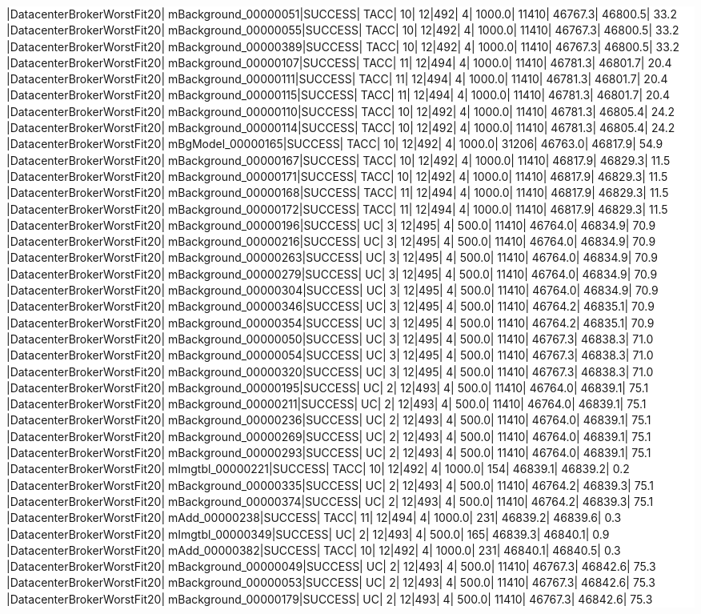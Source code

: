 |DatacenterBrokerWorstFit20|  mBackground_00000051|SUCCESS|  TACC|  10|       12|492|        4|    1000.0|      11410|  46767.3|   46800.5|    33.2
|DatacenterBrokerWorstFit20|  mBackground_00000055|SUCCESS|  TACC|  10|       12|492|        4|    1000.0|      11410|  46767.3|   46800.5|    33.2
|DatacenterBrokerWorstFit20|  mBackground_00000389|SUCCESS|  TACC|  10|       12|492|        4|    1000.0|      11410|  46767.3|   46800.5|    33.2
|DatacenterBrokerWorstFit20|  mBackground_00000107|SUCCESS|  TACC|  11|       12|494|        4|    1000.0|      11410|  46781.3|   46801.7|    20.4
|DatacenterBrokerWorstFit20|  mBackground_00000111|SUCCESS|  TACC|  11|       12|494|        4|    1000.0|      11410|  46781.3|   46801.7|    20.4
|DatacenterBrokerWorstFit20|  mBackground_00000115|SUCCESS|  TACC|  11|       12|494|        4|    1000.0|      11410|  46781.3|   46801.7|    20.4
|DatacenterBrokerWorstFit20|  mBackground_00000110|SUCCESS|  TACC|  10|       12|492|        4|    1000.0|      11410|  46781.3|   46805.4|    24.2
|DatacenterBrokerWorstFit20|  mBackground_00000114|SUCCESS|  TACC|  10|       12|492|        4|    1000.0|      11410|  46781.3|   46805.4|    24.2
|DatacenterBrokerWorstFit20|     mBgModel_00000165|SUCCESS|  TACC|  10|       12|492|        4|    1000.0|      31206|  46763.0|   46817.9|    54.9
|DatacenterBrokerWorstFit20|  mBackground_00000167|SUCCESS|  TACC|  10|       12|492|        4|    1000.0|      11410|  46817.9|   46829.3|    11.5
|DatacenterBrokerWorstFit20|  mBackground_00000171|SUCCESS|  TACC|  10|       12|492|        4|    1000.0|      11410|  46817.9|   46829.3|    11.5
|DatacenterBrokerWorstFit20|  mBackground_00000168|SUCCESS|  TACC|  11|       12|494|        4|    1000.0|      11410|  46817.9|   46829.3|    11.5
|DatacenterBrokerWorstFit20|  mBackground_00000172|SUCCESS|  TACC|  11|       12|494|        4|    1000.0|      11410|  46817.9|   46829.3|    11.5
|DatacenterBrokerWorstFit20|  mBackground_00000196|SUCCESS|    UC|   3|       12|495|        4|     500.0|      11410|  46764.0|   46834.9|    70.9
|DatacenterBrokerWorstFit20|  mBackground_00000216|SUCCESS|    UC|   3|       12|495|        4|     500.0|      11410|  46764.0|   46834.9|    70.9
|DatacenterBrokerWorstFit20|  mBackground_00000263|SUCCESS|    UC|   3|       12|495|        4|     500.0|      11410|  46764.0|   46834.9|    70.9
|DatacenterBrokerWorstFit20|  mBackground_00000279|SUCCESS|    UC|   3|       12|495|        4|     500.0|      11410|  46764.0|   46834.9|    70.9
|DatacenterBrokerWorstFit20|  mBackground_00000304|SUCCESS|    UC|   3|       12|495|        4|     500.0|      11410|  46764.0|   46834.9|    70.9
|DatacenterBrokerWorstFit20|  mBackground_00000346|SUCCESS|    UC|   3|       12|495|        4|     500.0|      11410|  46764.2|   46835.1|    70.9
|DatacenterBrokerWorstFit20|  mBackground_00000354|SUCCESS|    UC|   3|       12|495|        4|     500.0|      11410|  46764.2|   46835.1|    70.9
|DatacenterBrokerWorstFit20|  mBackground_00000050|SUCCESS|    UC|   3|       12|495|        4|     500.0|      11410|  46767.3|   46838.3|    71.0
|DatacenterBrokerWorstFit20|  mBackground_00000054|SUCCESS|    UC|   3|       12|495|        4|     500.0|      11410|  46767.3|   46838.3|    71.0
|DatacenterBrokerWorstFit20|  mBackground_00000320|SUCCESS|    UC|   3|       12|495|        4|     500.0|      11410|  46767.3|   46838.3|    71.0
|DatacenterBrokerWorstFit20|  mBackground_00000195|SUCCESS|    UC|   2|       12|493|        4|     500.0|      11410|  46764.0|   46839.1|    75.1
|DatacenterBrokerWorstFit20|  mBackground_00000211|SUCCESS|    UC|   2|       12|493|        4|     500.0|      11410|  46764.0|   46839.1|    75.1
|DatacenterBrokerWorstFit20|  mBackground_00000236|SUCCESS|    UC|   2|       12|493|        4|     500.0|      11410|  46764.0|   46839.1|    75.1
|DatacenterBrokerWorstFit20|  mBackground_00000269|SUCCESS|    UC|   2|       12|493|        4|     500.0|      11410|  46764.0|   46839.1|    75.1
|DatacenterBrokerWorstFit20|  mBackground_00000293|SUCCESS|    UC|   2|       12|493|        4|     500.0|      11410|  46764.0|   46839.1|    75.1
|DatacenterBrokerWorstFit20|      mImgtbl_00000221|SUCCESS|  TACC|  10|       12|492|        4|    1000.0|        154|  46839.1|   46839.2|     0.2
|DatacenterBrokerWorstFit20|  mBackground_00000335|SUCCESS|    UC|   2|       12|493|        4|     500.0|      11410|  46764.2|   46839.3|    75.1
|DatacenterBrokerWorstFit20|  mBackground_00000374|SUCCESS|    UC|   2|       12|493|        4|     500.0|      11410|  46764.2|   46839.3|    75.1
|DatacenterBrokerWorstFit20|         mAdd_00000238|SUCCESS|  TACC|  11|       12|494|        4|    1000.0|        231|  46839.2|   46839.6|     0.3
|DatacenterBrokerWorstFit20|      mImgtbl_00000349|SUCCESS|    UC|   2|       12|493|        4|     500.0|        165|  46839.3|   46840.1|     0.9
|DatacenterBrokerWorstFit20|         mAdd_00000382|SUCCESS|  TACC|  10|       12|492|        4|    1000.0|        231|  46840.1|   46840.5|     0.3
|DatacenterBrokerWorstFit20|  mBackground_00000049|SUCCESS|    UC|   2|       12|493|        4|     500.0|      11410|  46767.3|   46842.6|    75.3
|DatacenterBrokerWorstFit20|  mBackground_00000053|SUCCESS|    UC|   2|       12|493|        4|     500.0|      11410|  46767.3|   46842.6|    75.3
|DatacenterBrokerWorstFit20|  mBackground_00000179|SUCCESS|    UC|   2|       12|493|        4|     500.0|      11410|  46767.3|   46842.6|    75.3